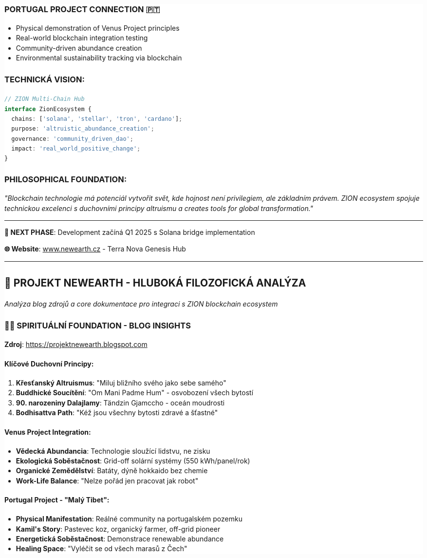 ### PORTUGAL PROJECT CONNECTION 🇵🇹
- Physical demonstration of Venus Project principles
- Real-world blockchain integration testing
- Community-driven abundance creation
- Environmental sustainability tracking via blockchain

### TECHNICKÁ VISION:
```typescript
// ZION Multi-Chain Hub
interface ZionEcosystem {
  chains: ['solana', 'stellar', 'tron', 'cardano'];
  purpose: 'altruistic_abundance_creation';
  governance: 'community_driven_dao';
  impact: 'real_world_positive_change';
}
```

### PHILOSOPHICAL FOUNDATION:
*"Blockchain technologie má potenciál vytvořit svět, kde hojnost není privilegiem, ale základním právem. ZION ecosystem spojuje technickou excelenci s duchovními principy altruismu a creates tools for global transformation."*

---

**🎯 NEXT PHASE**: Development začíná Q1 2025 s Solana bridge implementation

**🌐 Website**: www.newearth.cz - Terra Nova Genesis Hub

---

## 📖 PROJEKT NEWEARTH - HLUBOKÁ FILOZOFICKÁ ANALÝZA

*Analýza blog zdrojů a core dokumentace pro integraci s ZION blockchain ecosystem*

### 🧘‍♂️ SPIRITUÁLNÍ FOUNDATION - BLOG INSIGHTS

**Zdroj**: https://projektnewearth.blogspot.com

#### Klíčové Duchovní Principy:
1. **Křesťanský Altruismus**: "Miluj bližního svého jako sebe samého"
2. **Buddhické Soucítění**: "Om Mani Padme Hum" - osvobození všech bytostí
3. **90. narozeniny Dalajlamy**: Tändzin Gjamccho - oceán moudrosti
4. **Bodhisattva Path**: "Kéž jsou všechny bytosti zdravé a šťastné"

#### Venus Project Integration:
- **Vědecká Abundancia**: Technologie sloužící lidstvu, ne zisku
- **Ekologická Soběstačnost**: Grid-off solární systémy (550 kWh/panel/rok)
- **Organické Zemědělství**: Batáty, dýně hokkaido bez chemie
- **Work-Life Balance**: "Nelze pořád jen pracovat jak robot"

#### Portugal Project - "Malý Tibet":
- **Physical Manifestation**: Reálné community na portugalském pozemku
- **Kamil's Story**: Pastevec koz, organický farmer, off-grid pioneer
- **Energetická Soběstačnost**: Demonstrace renewable abundance
- **Healing Space**: "Vyléčit se od všech marasů z Čech"
